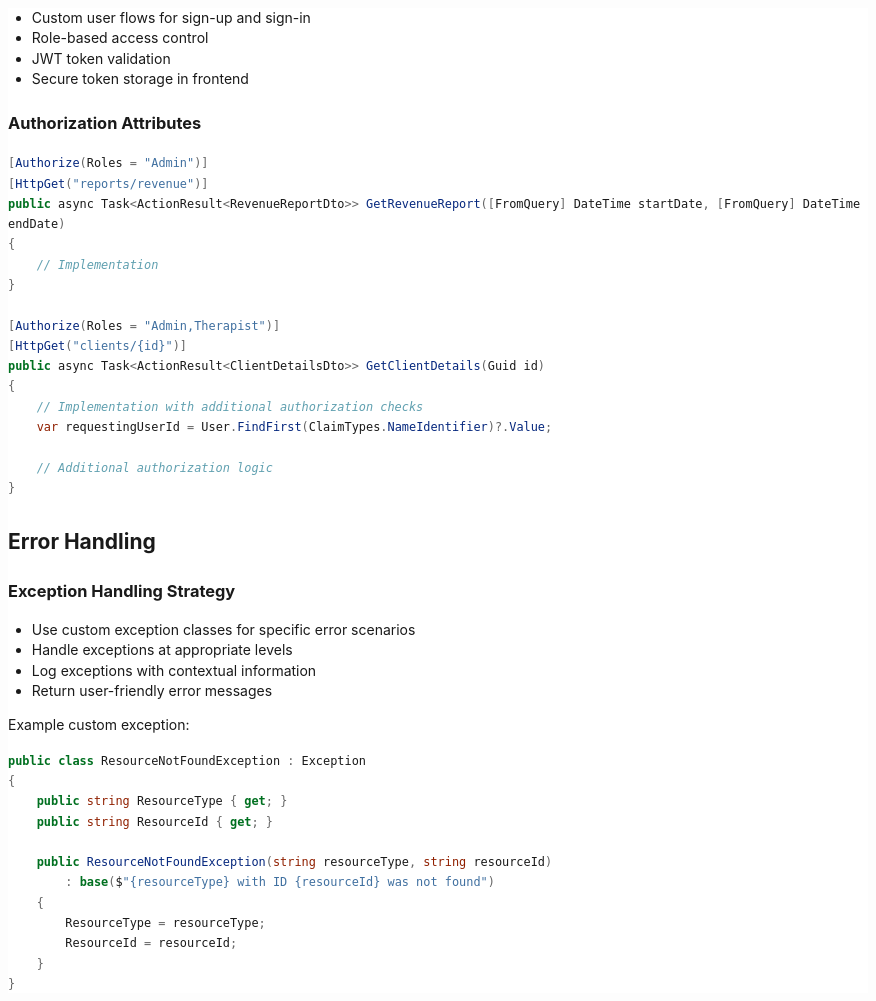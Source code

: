 - Custom user flows for sign-up and sign-in
- Role-based access control
- JWT token validation
- Secure token storage in frontend

### Authorization Attributes

```csharp
[Authorize(Roles = "Admin")]
[HttpGet("reports/revenue")]
public async Task<ActionResult<RevenueReportDto>> GetRevenueReport([FromQuery] DateTime startDate, [FromQuery] DateTime endDate)
{
    // Implementation
}

[Authorize(Roles = "Admin,Therapist")]
[HttpGet("clients/{id}")]
public async Task<ActionResult<ClientDetailsDto>> GetClientDetails(Guid id)
{
    // Implementation with additional authorization checks
    var requestingUserId = User.FindFirst(ClaimTypes.NameIdentifier)?.Value;
    
    // Additional authorization logic
}
```

## Error Handling

### Exception Handling Strategy

- Use custom exception classes for specific error scenarios
- Handle exceptions at appropriate levels
- Log exceptions with contextual information
- Return user-friendly error messages

Example custom exception:

```csharp
public class ResourceNotFoundException : Exception
{
    public string ResourceType { get; }
    public string ResourceId { get; }
    
    public ResourceNotFoundException(string resourceType, string resourceId)
        : base($"{resourceType} with ID {resourceId} was not found")
    {
        ResourceType = resourceType;
        ResourceId = resourceId;
    }
}
```
